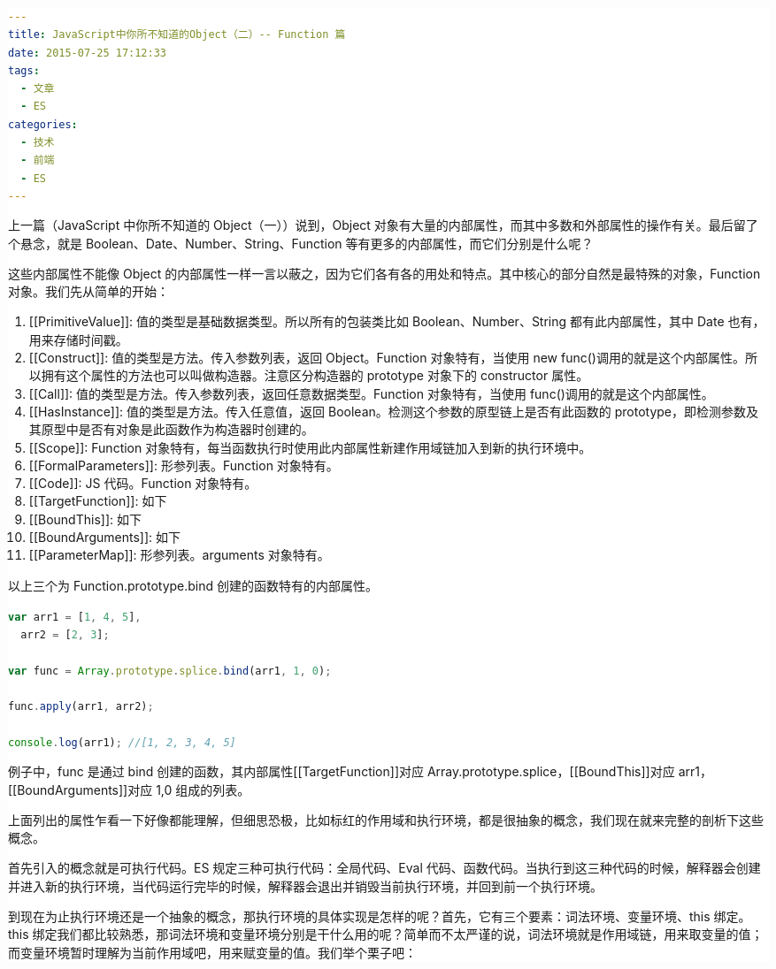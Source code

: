 ```yaml
---
title: JavaScript中你所不知道的Object（二）-- Function 篇
date: 2015-07-25 17:12:33
tags:
  - 文章
  - ES
categories:
  - 技术
  - 前端
  - ES
---
```


上一篇（JavaScript 中你所不知道的 Object（一））说到，Object 对象有大量的内部属性，而其中多数和外部属性的操作有关。最后留了个悬念，就是 Boolean、Date、Number、String、Function 等有更多的内部属性，而它们分别是什么呢？

这些内部属性不能像 Object 的内部属性一样一言以蔽之，因为它们各有各的用处和特点。其中核心的部分自然是最特殊的对象，Function 对象。我们先从简单的开始：

1. [[PrimitiveValue]]: 值的类型是基础数据类型。所以所有的包装类比如 Boolean、Number、String 都有此内部属性，其中 Date 也有，用来存储时间戳。
2. [[Construct]]: 值的类型是方法。传入参数列表，返回 Object。Function 对象特有，当使用 new func()调用的就是这个内部属性。所以拥有这个属性的方法也可以叫做构造器。注意区分构造器的 prototype 对象下的 constructor 属性。
3. [[Call]]: 值的类型是方法。传入参数列表，返回任意数据类型。Function 对象特有，当使用 func()调用的就是这个内部属性。
4. [[HasInstance]]: 值的类型是方法。传入任意值，返回 Boolean。检测这个参数的原型链上是否有此函数的 prototype，即检测参数及其原型中是否有对象是此函数作为构造器时创建的。
5. [[Scope]]: Function 对象特有，每当函数执行时使用此内部属性新建作用域链加入到新的执行环境中。
6. [[FormalParameters]]: 形参列表。Function 对象特有。
7. [[Code]]: JS 代码。Function 对象特有。
8. [[TargetFunction]]: 如下
9. [[BoundThis]]: 如下
10. [[BoundArguments]]: 如下
11. [[ParameterMap]]: 形参列表。arguments 对象特有。

以上三个为 Function.prototype.bind 创建的函数特有的内部属性。

```js
var arr1 = [1, 4, 5],
  arr2 = [2, 3];

var func = Array.prototype.splice.bind(arr1, 1, 0);

func.apply(arr1, arr2);

console.log(arr1); //[1, 2, 3, 4, 5]
```

例子中，func 是通过 bind 创建的函数，其内部属性[[TargetFunction]]对应 Array.prototype.splice，[[BoundThis]]对应 arr1，[[BoundArguments]]对应 1,0 组成的列表。

上面列出的属性乍看一下好像都能理解，但细思恐极，比如标红的作用域和执行环境，都是很抽象的概念，我们现在就来完整的剖析下这些概念。

首先引入的概念就是可执行代码。ES 规定三种可执行代码：全局代码、Eval 代码、函数代码。当执行到这三种代码的时候，解释器会创建并进入新的执行环境，当代码运行完毕的时候，解释器会退出并销毁当前执行环境，并回到前一个执行环境。

到现在为止执行环境还是一个抽象的概念，那执行环境的具体实现是怎样的呢？首先，它有三个要素：词法环境、变量环境、this 绑定。this 绑定我们都比较熟悉，那词法环境和变量环境分别是干什么用的呢？简单而不太严谨的说，词法环境就是作用域链，用来取变量的值；而变量环境暂时理解为当前作用域吧，用来赋变量的值。我们举个栗子吧：
